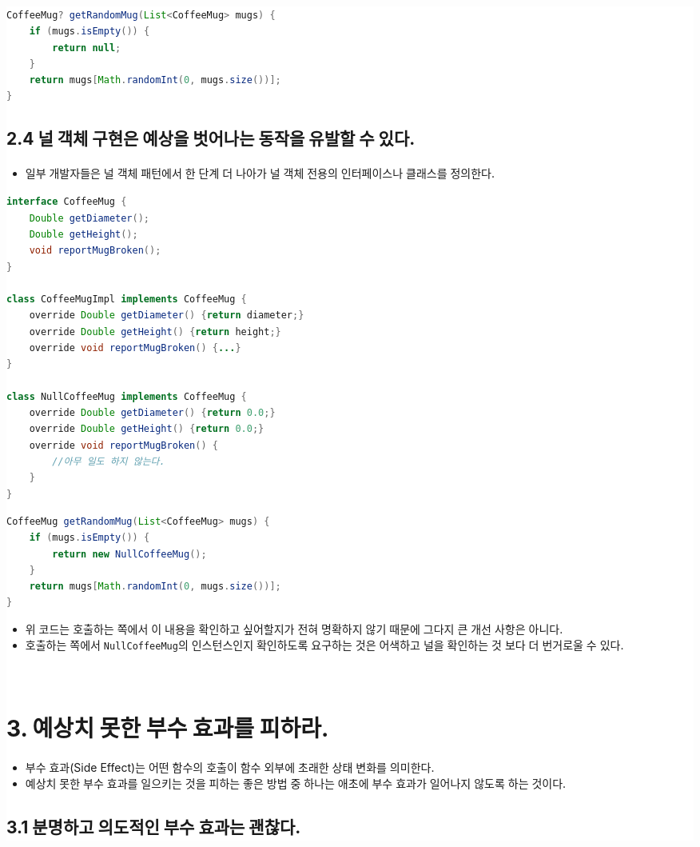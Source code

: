 ```java
CoffeeMug? getRandomMug(List<CoffeeMug> mugs) {
    if (mugs.isEmpty()) {
        return null;
    }
    return mugs[Math.randomInt(0, mugs.size())];
}
```

## 2.4 널 객체 구현은 예상을 벗어나는 동작을 유발할 수 있다.
- 일부 개발자들은 널 객체 패턴에서 한 단계 더 나아가 널 객체 전용의 인터페이스나 클래스를 정의한다.

```java
interface CoffeeMug {
    Double getDiameter();
    Double getHeight();
    void reportMugBroken();
}

class CoffeeMugImpl implements CoffeeMug {
    override Double getDiameter() {return diameter;}
    override Double getHeight() {return height;}
    override void reportMugBroken() {...}
}

class NullCoffeeMug implements CoffeeMug {
    override Double getDiameter() {return 0.0;}
    override Double getHeight() {return 0.0;}
    override void reportMugBroken() {
        //아무 일도 하지 않는다.
    }
}
```

```java
CoffeeMug getRandomMug(List<CoffeeMug> mugs) {
    if (mugs.isEmpty()) {
        return new NullCoffeeMug();
    }
    return mugs[Math.randomInt(0, mugs.size())];
}
```

- 위 코드는 호출하는 쪽에서 이 내용을 확인하고 싶어할지가 전혀 명확하지 않기 때문에 그다지 큰 개선 사항은 아니다.
- 호출하는 쪽에서 `NullCoffeeMug`의 인스턴스인지 확인하도록 요구하는 것은 어색하고 널을 확인하는 것 보다 더 번거로울 수 있다.

</br>

# 3. 예상치 못한 부수 효과를 피하라.
- 부수 효과(Side Effect)는 어떤 함수의 호출이 함수 외부에 초래한 상태 변화를 의미한다.
- 예상치 못한 부수 효과를 일으키는 것을 피하는 좋은 방법 중 하나는 애초에 부수 효과가 일어나지 않도록 하는 것이다.

## 3.1 분명하고 의도적인 부수 효과는 괜찮다.
